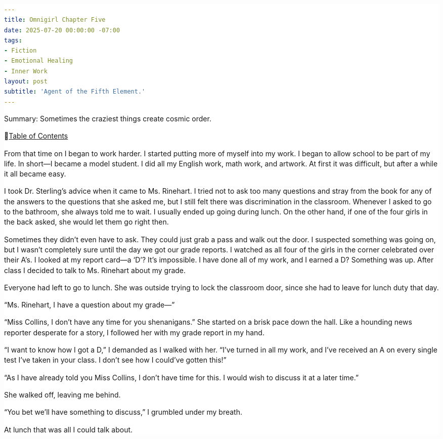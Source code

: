 ```yaml
---
title: Omnigirl Chapter Five
date: 2025-07-20 00:00:00 -07:00
tags:
- Fiction 
- Emotional Healing 
- Inner Work 
layout: post
subtitle: 'Agent of the Fifth Element.'
---
```


Summary: Sometimes the craziest things create cosmic order.

  

🔹[Table of Contents](https://arcadiapage.com/2025-05-02-Omnigirl-Collection-Index/)

  

From that time on I began to work harder. I started putting more of myself into my work. I began to allow school to be part of my life. In short—I became a model student. I did all my English work, math work, and artwork. At first it was difficult, but after a while it all became easy.

I took Dr. Sterling’s advice when it came to Ms. Rinehart. I tried not to ask too many questions and stray from the book for any of the answers to the questions that she asked me, but I still felt there was discrimination in the classroom. Whenever I asked to go to the bathroom, she always told me to wait. I usually ended up going during lunch. On the other hand, if one of the four girls in the back asked, she would let them go right then. 

Sometimes they didn’t even have to ask. They could just grab a pass and walk out the door. I suspected something was going on, but I wasn’t completely sure until the day we got our grade reports. I watched as all four of the girls in the corner celebrated over their A’s. I looked at my report card—a ‘D’? It’s impossible. I have done all of my work, and I earned a D? Something was up. After class I decided to talk to Ms. Rinehart about my grade.

Everyone had left to go to lunch. She was outside trying to lock the classroom door, since she had to leave for lunch duty that day.

“Ms. Rinehart, I have a question about my grade—” 

“Miss Collins, I don’t have any time for you shenanigans.” She started on a brisk pace down the hall. Like a hounding news reporter desperate for a story, I followed her with my grade report in my hand.

“I want to know how I got a D,” I demanded as I walked with her. “I’ve turned in all my work, and I’ve received an A on every single test I’ve taken in your class. I don’t see how I could’ve gotten this!”

“As I have already told you Miss Collins, I don’t have time for this. I would wish to discuss it at a later time.”

She walked off, leaving me behind.

“You bet we’ll have something to discuss,” I grumbled under my breath.

At lunch that was all I could talk about.
